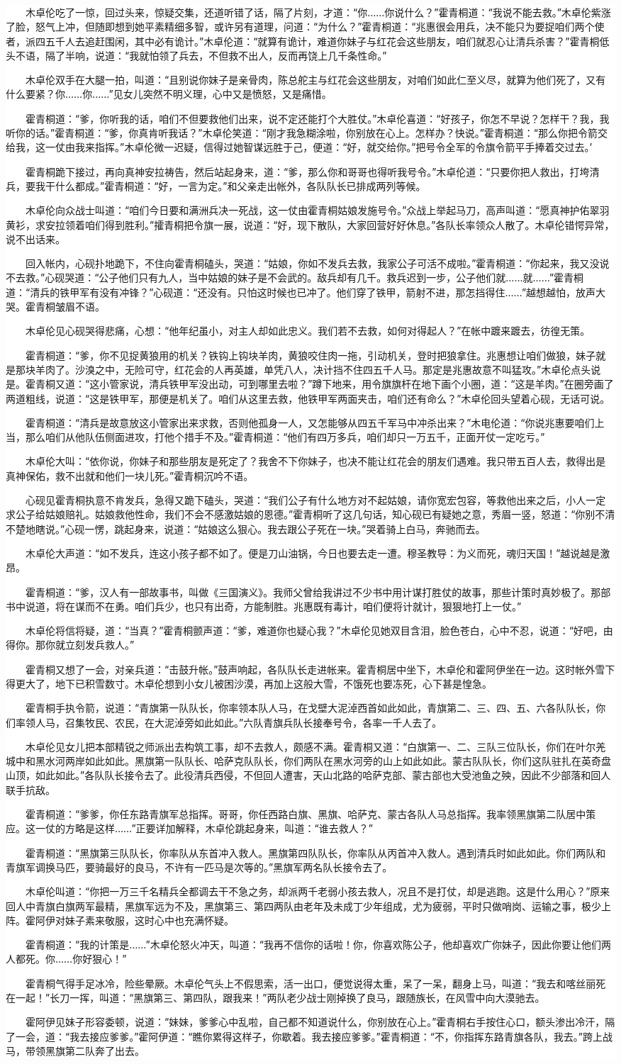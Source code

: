 　　木卓伦吃了一惊，回过头来，惊疑交集，还道听错了话，隔了片刻，才道：“你……你说什么？”霍青桐道：“我说不能去救。”木卓伦紫涨了脸，怒气上冲，但随即想到她平素精细多智，或许另有道理，问道：“为什么？”霍青桐道：“兆惠很会用兵，决不能只为要捉咱们两个使者，派四五千人去追赶围闲，其中必有诡计。”木卓伦道：“就算有诡计，难道你妹子与红花会这些朋友，咱们就忍心让清兵杀害？”霍青桐低头不语，隔了半响，说道：“我就怕领了兵去，不但救不出人，反而再饶上几千条性命。”

　　木卓伦双手在大腿一拍，叫道：“且别说你妹子是亲骨肉，陈总舵主与红花会这些朋友，对咱们如此仁至义尽，就算为他们死了，又有什么要紧？你……你……”见女儿突然不明义理，心中又是愤怒，又是痛惜。

　　霍青桐道：“爹，你听我的话，咱们不但要救他们出来，说不定还能打个大胜仗。”木卓伦喜道：“好孩子，你怎不早说？怎样干？我，我听你的话。”霍青桐道：“爹，你真肯听我话？”木卓伦笑道：“刚才我急糊涂啦，你别放在心上。怎样办？快说。”霍青桐道：“那么你把令箭交给我，这一仗由我来指挥。”木卓伦微一迟疑，信得过她智谋远胜于己，便道：“好，就交给你。”把号令全军的令旗令箭平手捧着交过去。’

　　霍青桐跪下接过，再向真神安拉祷告，然后站起身来，道：“爹，那么你和哥哥也得听我号令。”木卓伦道：“只要你把人救出，打垮清兵，要我干什么都成。”霍青桐道：“好，一言为定。”和父亲走出帐外，各队队长已排成两列等候。

　　木卓伦向众战士叫道：“咱们今日要和满洲兵决一死战，这一仗由霍青桐姑娘发施号令。”众战上举起马刀，高声叫道：“愿真神护佑翠羽黄衫，求安拉领着咱们得到胜利。”攉青桐把令旗一展，说道：“好，现下散队，大家回营好好休息。”各队长率领众人散了。木卓伦错愕异常，说不出话来。

　　回入帐内，心砚扑地跪下，不住向霍青桐磕头，哭道：“姑娘，你如不发兵去救，我家公子可活不成啦。”霍青桐道：“你起来，我又没说不去救。”心砚哭道：“公子他们只有九人，当中姑娘的妹子是不会武的。敌兵却有几千。救兵迟到一步，公子他们就……就……”霍青桐道：“清兵的铁甲军有没有冲锋？”心砚道：“还没有。只怕这时候也已冲了。他们穿了铁甲，箭射不进，那怎挡得住……”越想越怕，放声大哭。霍青桐皱眉不语。

　　木卓伦见心砚哭得悲痛，心想：“他年纪虽小，对主人却如此忠义。我们若不去救，如何对得起人？”在帐中踱来踱去，彷徨无策。

　　霍青桐道：“爹，你不见捉黄狼用的机关？铁钩上钩块羊肉，黄狼咬住肉一拖，引动机关，登时把狼拿住。兆惠想让咱们做狼，妹子就是那块羊肉了。沙溴之中，无险可守，红花会的人再英雄，单凭八人，决计挡不住四五千人马。那定是兆惠故意不叫猛攻。”木卓伦点头说是。霍青桐又道：“这小管家说，清兵铁甲军没出动，可到哪里去啦？”蹲下地来，用令旗旗杆在地下画个小圈，道：“这是羊肉。”在圈旁画了两道粗线，说道：“这是铁甲军，那便是机关了。咱们从这里去救，他铁甲军两面夹击，咱们还有命么？”木卓伦回头望着心砚，无话可说。

　　霍青桐道：“清兵是故意放这小管家出来求救，否则他孤身一人，又怎能够从四五千军马中冲杀出来？”木电伦道：“你说兆惠要咱们上当，那么咱们从他队伍侧面进攻，打他个措手不及。”霍青桐道：“他们有四万多兵，咱们却只一万五千，正面开仗一定吃亏。”

　　木卓伦大叫：“依你说，你妹子和那些朋友是死定了？我舍不下你妹子，也决不能让红花会的朋友们遇难。我只带五百人去，救得出是真神保佑，救不出就和他们一块儿死。”霍青桐沉吟不语。

　　心砚见霍青桐执意不肯发兵，急得又跪下磕头，哭道：“我们公子有什么地方对不起姑娘，请你宽宏包容，等救他出来之后，小人一定求公子给姑娘赔礼。姑娘救他性命，我们不会不感激姑娘的恩德。”霍青桐听了这几句话，知心砚已有疑她之意，秀眉一竖，怒道：“你别不清不楚地瞎说。”心砚一愣，跳起身来，说道：“姑娘这么狠心。我去跟公子死在一块。”哭着骑上白马，奔驰而去。

　　木卓伦大声道：“如不发兵，连这小孩子都不如了。便是刀山油锅，今日也要去走一遭。穆圣教导：为义而死，魂归天国！”越说越是激昂。

　　霍青桐道：“爹，汉人有一部故事书，叫做《三国演义》。我师父曾给我讲过不少书中用计谋打胜仗的故事，那些计策时真妙极了。那部书中说道，将在谋而不在勇。咱们兵少，也只有出奇，方能制胜。兆惠既有毒计，咱们便将计就计，狠狠地打上一仗。”

　　木卓伦将信将疑，道：“当真？”霍青桐颤声道：“爹，难道你也疑心我？”木卓伦见她双目含泪，脸色苍白，心中不忍，说道：“好吧，由得你。那你就立刻发兵救人。”

　　霍青桐又想了一会，对亲兵道：“击鼓升帐。”鼓声响起，各队队长走进帐来。霍青桐居中坐下，木卓伦和霍阿伊坐在一边。这时帐外雪下得更大了，地下已积雪数寸。木卓伦想到小女儿被困沙漠，再加上这般大雪，不饿死也要冻死，心下甚是惶急。

　　霍青桐手执令箭，说道：“青旗第一队队长，你率领本队人马，在戈壁大泥淖西首如此如此，青旗第二、三、四、五、六各队队长，你们率领人马，召集牧民、农民，在大泥淖旁如此如此。”六队青旗兵队长接奉号令，各率一千人去了。

　　木卓伦见女儿把本部精锐之师派出去构筑工事，却不去救人，颇感不满。霍青桐又道：“白旗第一、二、三队三位队长，你们在叶尔羌城中和黑水河两岸如此如此。黑旗第一队队长、哈萨克队队长，你们两队在黑水河旁的山上如此如此。蒙古队队长，你们这队驻扎在英奇盘山顶，如此如此。”各队队长接令去了。此役清兵西侵，不但回人遭害，天山北路的哈萨克部、蒙古部也大受池鱼之殃，因此不少部落和回人联手抗敌。

　　霍青桐道：“爹爹，你任东路青旗军总指挥。哥哥，你任西路白旗、黑旗、哈萨克、蒙古各队人马总指挥。我率领黑旗第二队居中策应。这一仗的方略是这样……”正要详加解释，木卓伦跳起身来，叫道：“谁去救人？”

　　霍青桐道：“黑旗第三队队长，你率队从东首冲入救人。黑旗第四队队长，你率队从丙首冲入救人。遇到清兵时如此如此。你们两队和青旗军调换马匹，要骑最好的良马，不许有一匹马是次等的。”黑旗军两名队长接令去了。

　　木卓伦叫道：“你把一万三千名精兵全都调去干不急之务，却派两千老弱小孩去救人，况且不是打仗，却是逃跑。这是什么用心？”原来回人中青旗白旗两军最精，黑旗军远为不及，黑旗第三、第四两队由老年及未成丁少年组成，尤为疲弱，平时只做哨岗、运输之事，极少上阵。霍阿伊对妹子素来敬服，这时心中也充满怀疑。

　　霍青桐道：“我的计策是……”木卓伦怒火冲天，叫道：“我再不信你的话啦！你，你喜欢陈公子，他却喜欢广你妹子，因此你要让他们两人都死。你……你好狠心！”

　　霍青桐气得手足冰冷，险些晕厥。木卓伦气头上不假思索，活一出口，便觉说得太重，呆了一呆，翻身上马，叫道：“我去和喀丝丽死在一起！”长刀一挥，叫道：“黑旗第三、第四队，跟我来！”两队老少战士刚掉换了良马，跟随族长，在风雪中向大漠驰去。

　　霍阿伊见妹子形容委顿，说道：“妹妹，爹爹心中乱啦，自己都不知道说什么，你别放在心上。”霍青桐右手按住心口，额头渗出冷汗，隔了一会，道：“我去接应爹爹。”霍阿伊道：“瞧你累得这样子，你歇着。我去接应爹爹。”霍青桐道：“不，你指挥东路青旗各队，我去。”跨上战马，带领黑旗第二队奔了出去。
